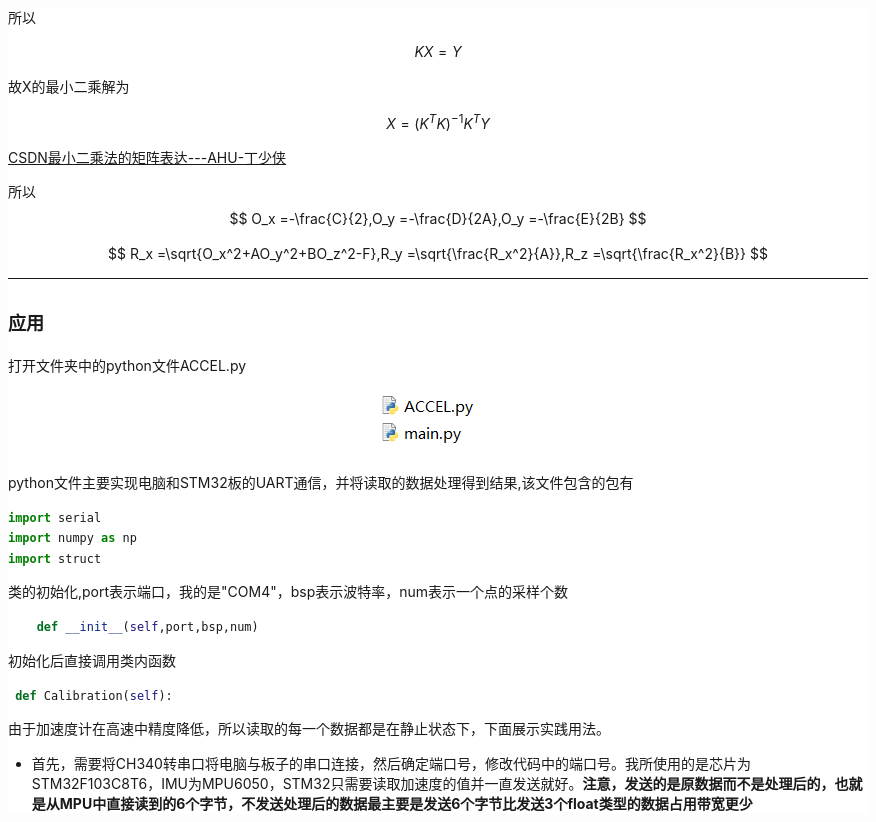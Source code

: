 所以

$$
KX=Y
$$

故X的最小二乘解为

$$
X = (K^TK)^{-1}K^TY
$$

[CSDN最小二乘法的矩阵表达---AHU-丁少侠](https://blog.csdn.net/DY7778F/article/details/122782996)

所以
$$
O_x =-\frac{C}{2},O_y =-\frac{D}{2A},O_y =-\frac{E}{2B}
$$

$$
R_x =\sqrt{O_x^2+AO_y^2+BO_z^2-F},R_y =\sqrt{\frac{R_x^2}{A}},R_z =\sqrt{\frac{R_x^2}{B}}
$$

---

## <b><font size=4 face="黑体">应用</font></b>

打开文件夹中的python文件ACCEL.py
<div align=center><img src="./picture/4.png"></div>

python文件主要实现电脑和STM32板的UART通信，并将读取的数据处理得到结果,该文件包含的包有

````python
import serial
import numpy as np
import struct
````

类的初始化,port表示端口，我的是"COM4"，bsp表示波特率，num表示一个点的采样个数

````python
    def __init__(self,port,bsp,num)
````

初始化后直接调用类内函数

````python
 def Calibration(self):
````

由于加速度计在高速中精度降低，所以读取的每一个数据都是在静止状态下，下面展示实践用法。

* 首先，需要将CH340转串口将电脑与板子的串口连接，然后确定端口号，修改代码中的端口号。我所使用的是芯片为STM32F103C8T6，IMU为MPU6050，STM32只需要读取加速度的值并一直发送就好。**注意，发送的是原数据而不是处理后的，也就是从MPU中直接读到的6个字节，不发送处理后的数据最主要是发送6个字节比发送3个float类型的数据占用带宽更少**
  